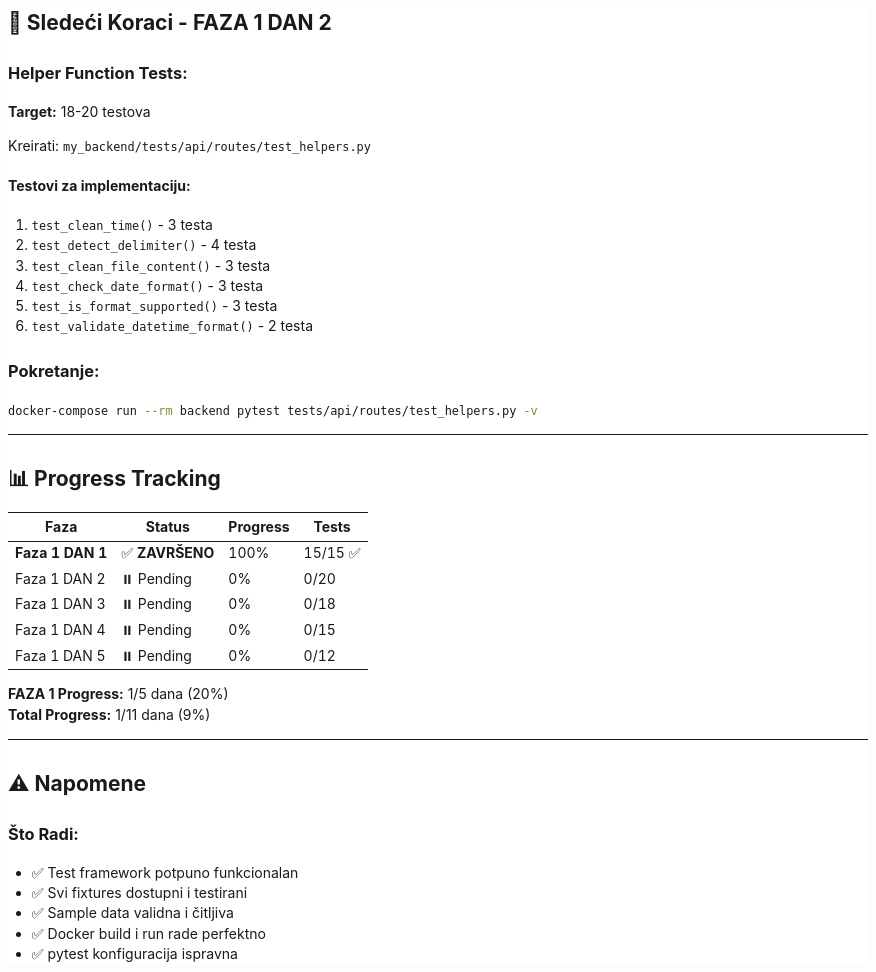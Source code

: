 
## 🚀 Sledeći Koraci - FAZA 1 DAN 2

### Helper Function Tests:

**Target:** 18-20 testova

Kreirati: `my_backend/tests/api/routes/test_helpers.py`

#### Testovi za implementaciju:
1. `test_clean_time()` - 3 testa
2. `test_detect_delimiter()` - 4 testa
3. `test_clean_file_content()` - 3 testa
4. `test_check_date_format()` - 3 testa
5. `test_is_format_supported()` - 3 testa
6. `test_validate_datetime_format()` - 2 testa

### Pokretanje:
```bash
docker-compose run --rm backend pytest tests/api/routes/test_helpers.py -v
```

---

## 📊 Progress Tracking

| Faza | Status | Progress | Tests |
|------|--------|----------|-------|
| **Faza 1 DAN 1** | ✅ **ZAVRŠENO** | 100% | 15/15 ✅ |
| Faza 1 DAN 2 | ⏸️ Pending | 0% | 0/20 |
| Faza 1 DAN 3 | ⏸️ Pending | 0% | 0/18 |
| Faza 1 DAN 4 | ⏸️ Pending | 0% | 0/15 |
| Faza 1 DAN 5 | ⏸️ Pending | 0% | 0/12 |

**FAZA 1 Progress:** 1/5 dana (20%)  
**Total Progress:** 1/11 dana (9%)

---

## ⚠️ Napomene

### Što Radi:
- ✅ Test framework potpuno funkcionalan
- ✅ Svi fixtures dostupni i testirani
- ✅ Sample data validna i čitljiva
- ✅ Docker build i run rade perfektno
- ✅ pytest konfiguracija ispravna
